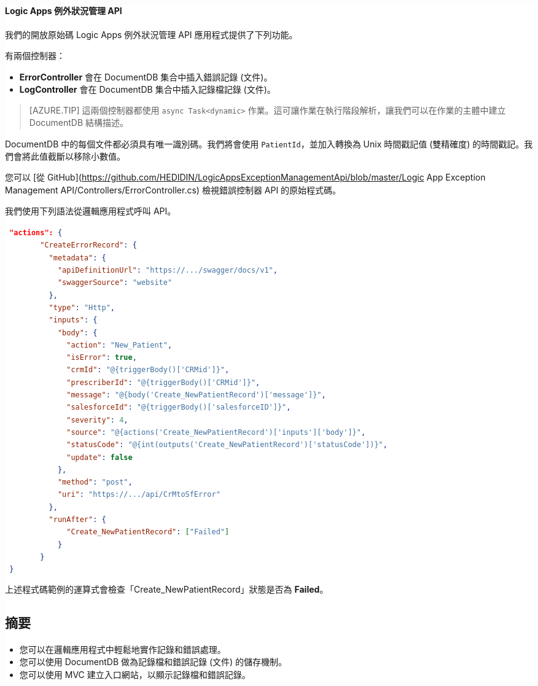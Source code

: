 #### Logic Apps 例外狀況管理 API

我們的開放原始碼 Logic Apps 例外狀況管理 API 應用程式提供了下列功能。

有兩個控制器：

- **ErrorController** 會在 DocumentDB 集合中插入錯誤記錄 (文件)。
- **LogController** 會在 DocumentDB 集合中插入記錄檔記錄 (文件)。

> [AZURE.TIP] 這兩個控制器都使用 `async Task<dynamic>` 作業。這可讓作業在執行階段解析，讓我們可以在作業的主體中建立 DocumentDB 結構描述。

DocumentDB 中的每個文件都必須具有唯一識別碼。我們將會使用 `PatientId`，並加入轉換為 Unix 時間戳記值 (雙精確度) 的時間戳記。我們會將此值截斷以移除小數值。

您可以 [從 GitHub](https://github.com/HEDIDIN/LogicAppsExceptionManagementApi/blob/master/Logic App Exception Management API/Controllers/ErrorController.cs) 檢視錯誤控制器 API 的原始程式碼。

我們使用下列語法從邏輯應用程式呼叫 API。

``` json
 "actions": {
        "CreateErrorRecord": {
          "metadata": {
            "apiDefinitionUrl": "https://.../swagger/docs/v1",
            "swaggerSource": "website"
          },
          "type": "Http",
          "inputs": {
            "body": {
              "action": "New_Patient",
              "isError": true,
              "crmId": "@{triggerBody()['CRMid']}",
              "prescriberId": "@{triggerBody()['CRMid']}",
              "message": "@{body('Create_NewPatientRecord')['message']}",
              "salesforceId": "@{triggerBody()['salesforceID']}",
              "severity": 4,
              "source": "@{actions('Create_NewPatientRecord')['inputs']['body']}",
              "statusCode": "@{int(outputs('Create_NewPatientRecord')['statusCode'])}",
              "update": false
            },
            "method": "post",
            "uri": "https://.../api/CrMtoSfError"
          },
          "runAfter": {
              "Create_NewPatientRecord": ["Failed"]
            }
        }
 }
```

上述程式碼範例的運算式會檢查「Create\_NewPatientRecord」狀態是否為 **Failed**。

## 摘要

- 您可以在邏輯應用程式中輕鬆地實作記錄和錯誤處理。
- 您可以使用 DocumentDB 做為記錄檔和錯誤記錄 (文件) 的儲存機制。
- 您可以使用 MVC 建立入口網站，以顯示記錄檔和錯誤記錄。
